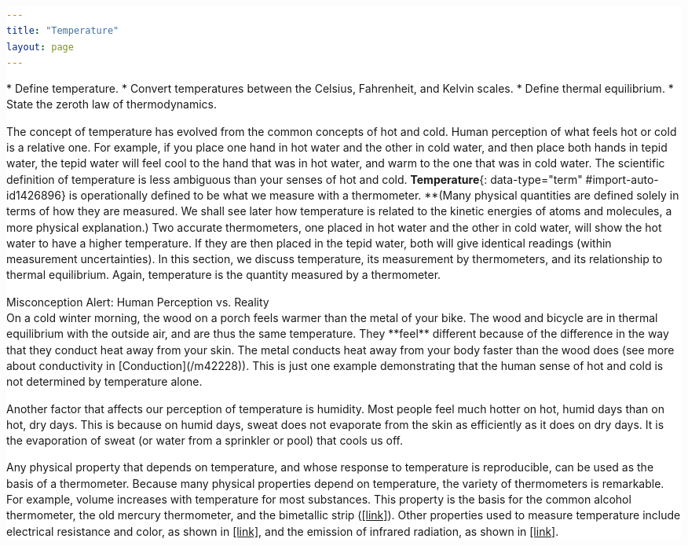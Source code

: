 ```yaml
---
title: "Temperature"
layout: page
---
```



<div data-type="abstract" markdown="1">
* Define temperature.
* Convert temperatures between the Celsius, Fahrenheit, and Kelvin scales.
* Define thermal equilibrium.
* State the zeroth law of thermodynamics.

</div>

The concept of temperature has evolved from the common concepts of hot and cold. Human perception of what feels hot or cold is a relative one. For example, if you place one hand in hot water and the other in cold water, and then place both hands in tepid water, the tepid water will feel cool to the hand that was in hot water, and warm to the one that was in cold water. The scientific definition of temperature is less ambiguous than your senses of hot and cold. **Temperature**{: data-type="term" #import-auto-id1426896} is operationally defined to be what we measure with a thermometer. **(Many physical quantities are defined solely in terms of how they are measured. We shall see later how temperature is related to the kinetic energies of atoms and molecules, a more physical explanation.) Two accurate thermometers, one placed in hot water and the other in cold water, will show the hot water to have a higher temperature. If they are then placed in the tepid water, both will give identical readings (within measurement uncertainties). In this section, we discuss temperature, its measurement by thermometers, and its relationship to thermal equilibrium. Again, temperature is the quantity measured by a thermometer.

<div data-type="note" class="note" data-has-label="true" data-label="" markdown="1">
<div data-type="title" class="title">
Misconception Alert: Human Perception vs. Reality
</div>
On a cold winter morning, the wood on a porch feels warmer than the metal of your bike. The wood and bicycle are in thermal equilibrium with the outside air, and are thus the same temperature. They **feel** different because of the difference in the way that they conduct heat away from your skin. The metal conducts heat away from your body faster than the wood does (see more about conductivity in [Conduction](/m42228)). This is just one example demonstrating that the human sense of hot and cold is not determined by temperature alone.

Another factor that affects our perception of temperature is humidity. Most people feel much hotter on hot, humid days than on hot, dry days. This is because on humid days, sweat does not evaporate from the skin as efficiently as it does on dry days. It is the evaporation of sweat (or water from a sprinkler or pool) that cools us off.

</div>

Any physical property that depends on temperature, and whose response to temperature is reproducible, can be used as the basis of a thermometer. Because many physical properties depend on temperature, the variety of thermometers is remarkable. For example, volume increases with temperature for most substances. This property is the basis for the common alcohol thermometer, the old mercury thermometer, and the bimetallic strip ([\[link\]](#import-auto-id1565593)). Other properties used to measure temperature include electrical resistance and color, as shown in [\[link\]](#import-auto-id1587524), and the emission of infrared radiation, as shown in [\[link\]](#import-auto-id1193709).
